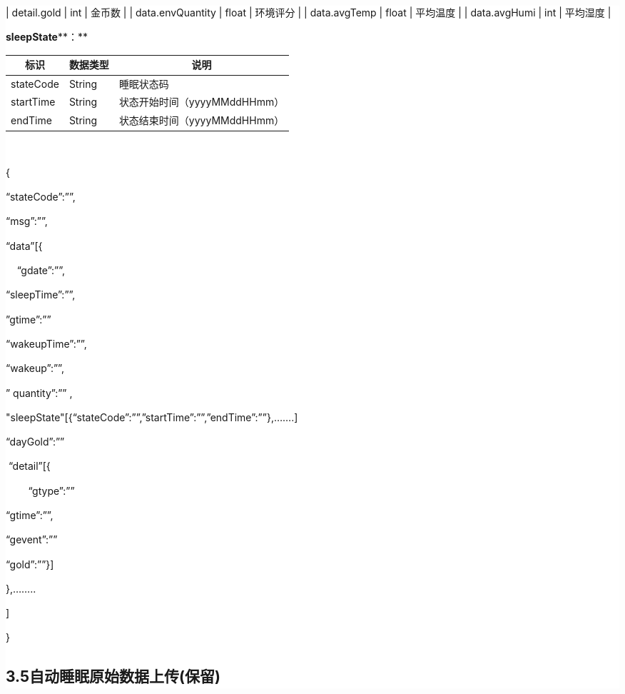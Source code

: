 | detail.gold      | int      | 金币数                     |
| data.envQuantity | float    | 环境评分                    |
| data.avgTemp     | float    | 平均温度                    |
| data.avgHumi     | int      | 平均湿度                    |

**sleepState****：**

| **标识**    | **数据类型** | **说明**               |
| --------- | -------- | -------------------- |
| stateCode | String   | 睡眠状态码                |
| startTime | String   | 状态开始时间（yyyyMMddHHmm） |
| endTime   | String   | 状态结束时间（yyyyMMddHHmm） |

 

{

“stateCode”:””,

“msg”:””,

“data”[{

    “gdate”:””,

“sleepTime”:””,

”gtime”:”” 

“wakeupTime”:””,

“wakeup”:””,

” quantity”:”” ,

"sleepState"[{“stateCode”:””,”startTime”:””,”endTime”:””},…….] 

“dayGold”:””

 “detail”[{

        “gtype”:””

“gtime”:””,

“gevent”:””

“gold”:””}]

},……..

]

}

## 3.5自动睡眠原始数据上传(保留)
